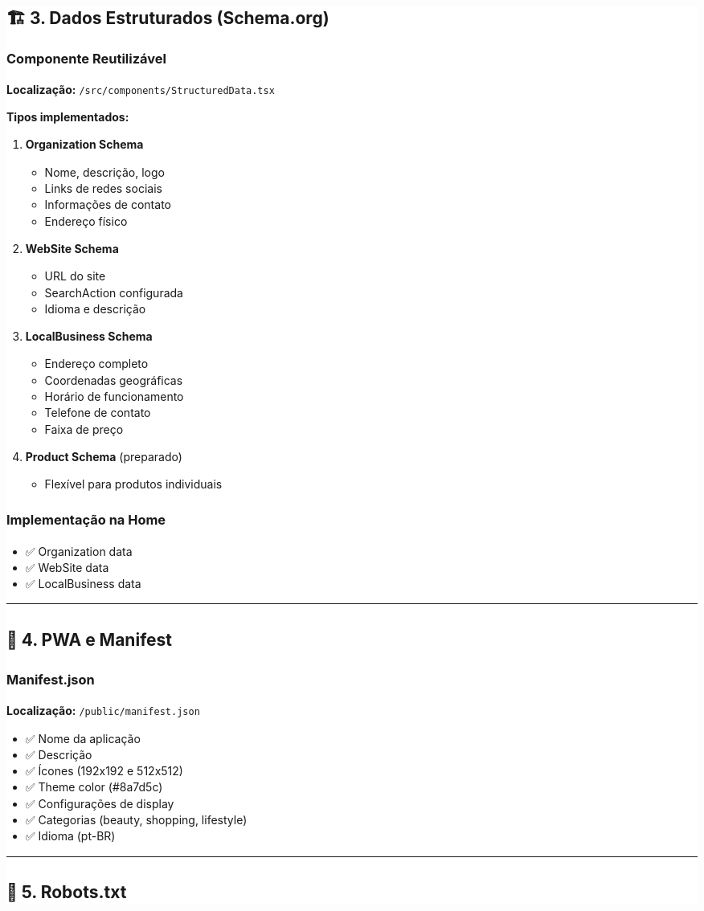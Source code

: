
## 🏗️ 3. Dados Estruturados (Schema.org)

### Componente Reutilizável
**Localização:** `/src/components/StructuredData.tsx`

**Tipos implementados:**

1. **Organization Schema**
   - Nome, descrição, logo
   - Links de redes sociais
   - Informações de contato
   - Endereço físico

2. **WebSite Schema**
   - URL do site
   - SearchAction configurada
   - Idioma e descrição

3. **LocalBusiness Schema**
   - Endereço completo
   - Coordenadas geográficas
   - Horário de funcionamento
   - Telefone de contato
   - Faixa de preço

4. **Product Schema** (preparado)
   - Flexível para produtos individuais

### Implementação na Home
- ✅ Organization data
- ✅ WebSite data
- ✅ LocalBusiness data

---

## 📱 4. PWA e Manifest

### Manifest.json
**Localização:** `/public/manifest.json`

- ✅ Nome da aplicação
- ✅ Descrição
- ✅ Ícones (192x192 e 512x512)
- ✅ Theme color (#8a7d5c)
- ✅ Configurações de display
- ✅ Categorias (beauty, shopping, lifestyle)
- ✅ Idioma (pt-BR)

---

## 🤖 5. Robots.txt
